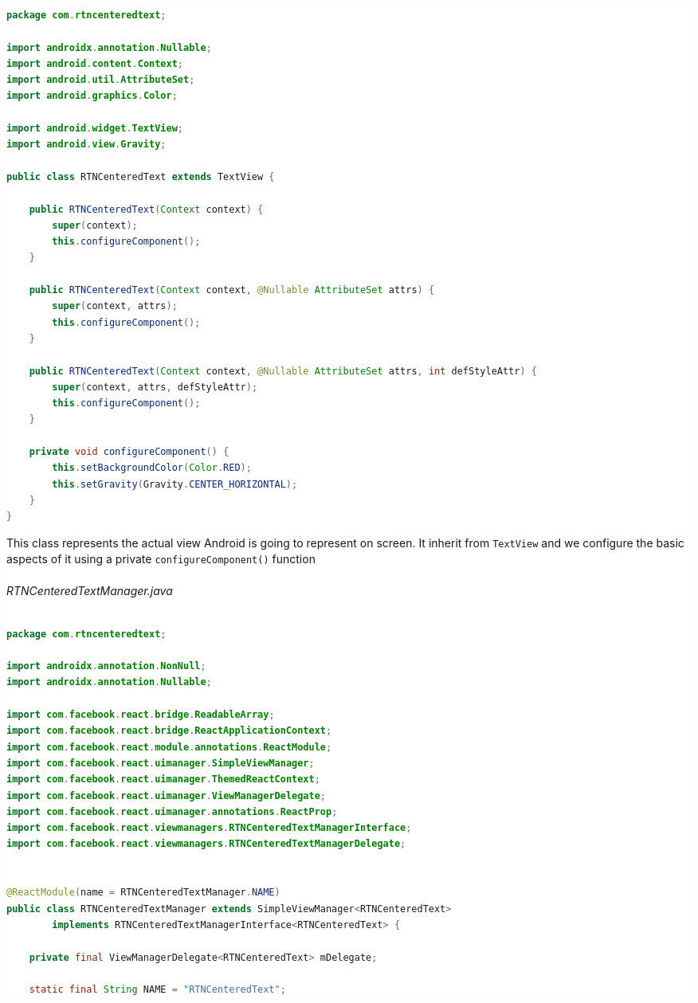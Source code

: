 ```java title="RTNCenteredText"
package com.rtncenteredtext;

import androidx.annotation.Nullable;
import android.content.Context;
import android.util.AttributeSet;
import android.graphics.Color;

import android.widget.TextView;
import android.view.Gravity;

public class RTNCenteredText extends TextView {

    public RTNCenteredText(Context context) {
        super(context);
        this.configureComponent();
    }

    public RTNCenteredText(Context context, @Nullable AttributeSet attrs) {
        super(context, attrs);
        this.configureComponent();
    }

    public RTNCenteredText(Context context, @Nullable AttributeSet attrs, int defStyleAttr) {
        super(context, attrs, defStyleAttr);
        this.configureComponent();
    }

    private void configureComponent() {
        this.setBackgroundColor(Color.RED);
        this.setGravity(Gravity.CENTER_HORIZONTAL);
    }
}
```

This class represents the actual view Android is going to represent on screen. It inherit from `TextView` and we configure the basic aspects of it using a private `configureComponent()` function

###### RTNCenteredTextManager.java

```java title="RTNCenteredTextManager.java"
package com.rtncenteredtext;

import androidx.annotation.NonNull;
import androidx.annotation.Nullable;

import com.facebook.react.bridge.ReadableArray;
import com.facebook.react.bridge.ReactApplicationContext;
import com.facebook.react.module.annotations.ReactModule;
import com.facebook.react.uimanager.SimpleViewManager;
import com.facebook.react.uimanager.ThemedReactContext;
import com.facebook.react.uimanager.ViewManagerDelegate;
import com.facebook.react.uimanager.annotations.ReactProp;
import com.facebook.react.viewmanagers.RTNCenteredTextManagerInterface;
import com.facebook.react.viewmanagers.RTNCenteredTextManagerDelegate;


@ReactModule(name = RTNCenteredTextManager.NAME)
public class RTNCenteredTextManager extends SimpleViewManager<RTNCenteredText>
        implements RTNCenteredTextManagerInterface<RTNCenteredText> {

    private final ViewManagerDelegate<RTNCenteredText> mDelegate;

    static final String NAME = "RTNCenteredText";

```